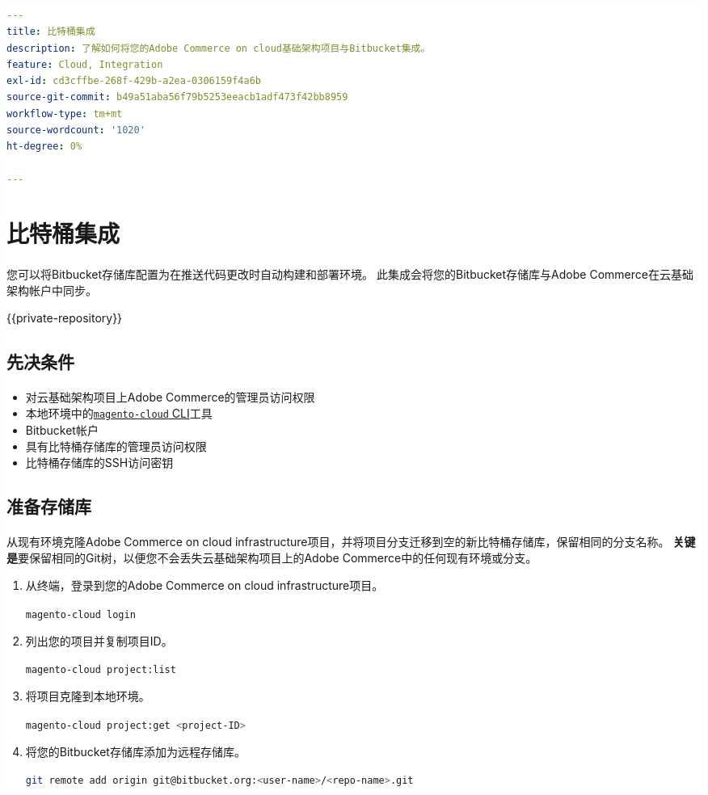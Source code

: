 ```yaml
---
title: 比特桶集成
description: 了解如何将您的Adobe Commerce on cloud基础架构项目与Bitbucket集成。
feature: Cloud, Integration
exl-id: cd3cffbe-268f-429b-a2ea-0306159f4a6b
source-git-commit: b49a51aba56f79b5253eeacb1adf473f42bb8959
workflow-type: tm+mt
source-wordcount: '1020'
ht-degree: 0%

---
```


# 比特桶集成

您可以将Bitbucket存储库配置为在推送代码更改时自动构建和部署环境。 此集成会将您的Bitbucket存储库与Adobe Commerce在云基础架构帐户中同步。

{{private-repository}}

## 先决条件

- 对云基础架构项目上Adobe Commerce的管理员访问权限
- 本地环境中的[`magento-cloud` CLI](../dev-tools/cloud-cli-overview.md)工具
- Bitbucket帐户
- 具有比特桶存储库的管理员访问权限
- 比特桶存储库的SSH访问密钥

## 准备存储库

从现有环境克隆Adobe Commerce on cloud infrastructure项目，并将项目分支迁移到空的新比特桶存储库，保留相同的分支名称。 **关键是**&#x200B;要保留相同的Git树，以便您不会丢失云基础架构项目上的Adobe Commerce中的任何现有环境或分支。

1. 从终端，登录到您的Adobe Commerce on cloud infrastructure项目。

   ```bash
   magento-cloud login
   ```

1. 列出您的项目并复制项目ID。

   ```bash
   magento-cloud project:list
   ```

1. 将项目克隆到本地环境。

   ```bash
   magento-cloud project:get <project-ID>
   ```

1. 将您的Bitbucket存储库添加为远程存储库。

   ```bash
   git remote add origin git@bitbucket.org:<user-name>/<repo-name>.git
   ```
